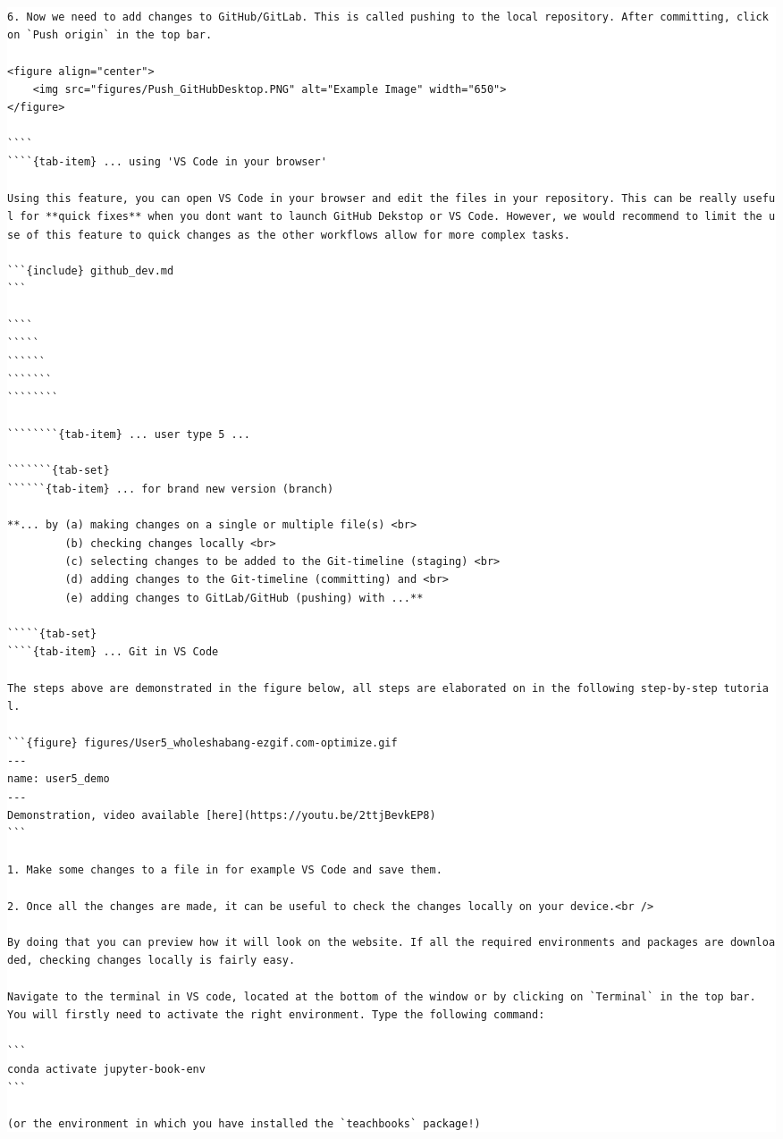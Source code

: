 `````````{tab-set}
6. Now we need to add changes to GitHub/GitLab. This is called pushing to the local repository. After committing, click on `Push origin` in the top bar. 

<figure align="center">
    <img src="figures/Push_GitHubDesktop.PNG" alt="Example Image" width="650">
</figure>

````
````{tab-item} ... using 'VS Code in your browser'

Using this feature, you can open VS Code in your browser and edit the files in your repository. This can be really useful for **quick fixes** when you dont want to launch GitHub Dekstop or VS Code. However, we would recommend to limit the use of this feature to quick changes as the other workflows allow for more complex tasks.

```{include} github_dev.md
```

````
`````
``````
```````
````````

````````{tab-item} ... user type 5 ...

```````{tab-set}
``````{tab-item} ... for brand new version (branch)

**... by (a) making changes on a single or multiple file(s) <br> 
         (b) checking changes locally <br>
         (c) selecting changes to be added to the Git-timeline (staging) <br>
         (d) adding changes to the Git-timeline (committing) and <br>
         (e) adding changes to GitLab/GitHub (pushing) with ...**

`````{tab-set}
````{tab-item} ... Git in VS Code

The steps above are demonstrated in the figure below, all steps are elaborated on in the following step-by-step tutorial.
 
```{figure} figures/User5_wholeshabang-ezgif.com-optimize.gif
---
name: user5_demo
---
Demonstration, video available [here](https://youtu.be/2ttjBevkEP8)
```

1. Make some changes to a file in for example VS Code and save them.

2. Once all the changes are made, it can be useful to check the changes locally on your device.<br />
     
By doing that you can preview how it will look on the website. If all the required environments and packages are downloaded, checking changes locally is fairly easy. 

Navigate to the terminal in VS code, located at the bottom of the window or by clicking on `Terminal` in the top bar.
You will firstly need to activate the right environment. Type the following command:

```
conda activate jupyter-book-env
```

(or the environment in which you have installed the `teachbooks` package!)

`````````